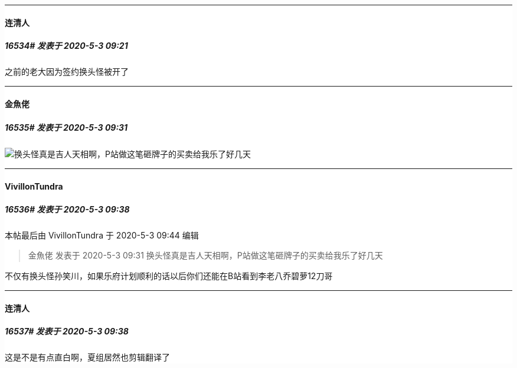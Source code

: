 





-----

####  连清人  
##### 16534#       发表于 2020-5-3 09:21




之前的老大因为签约换头怪被开了







-----

####  金魚佬  
##### 16535#       发表于 2020-5-3 09:31



<img src="https://static.saraba1st.com/image/smiley/face2017/067.png" referrerpolicy="no-referrer">换头怪真是吉人天相啊，P站做这笔砸牌子的买卖给我乐了好几天







-----

####  VivillonTundra  
##### 16536#       发表于 2020-5-3 09:38



 本帖最后由 VivillonTundra 于 2020-5-3 09:44 编辑 
<blockquote>金魚佬 发表于 2020-5-3 09:31
换头怪真是吉人天相啊，P站做这笔砸牌子的买卖给我乐了好几天</blockquote>
不仅有换头怪孙笑川，如果乐府计划顺利的话以后你们还能在B站看到李老八乔碧萝12刀哥







-----

####  连清人  
##### 16537#       发表于 2020-5-3 09:38




这是不是有点直白啊，夏组居然也剪辑翻译了




